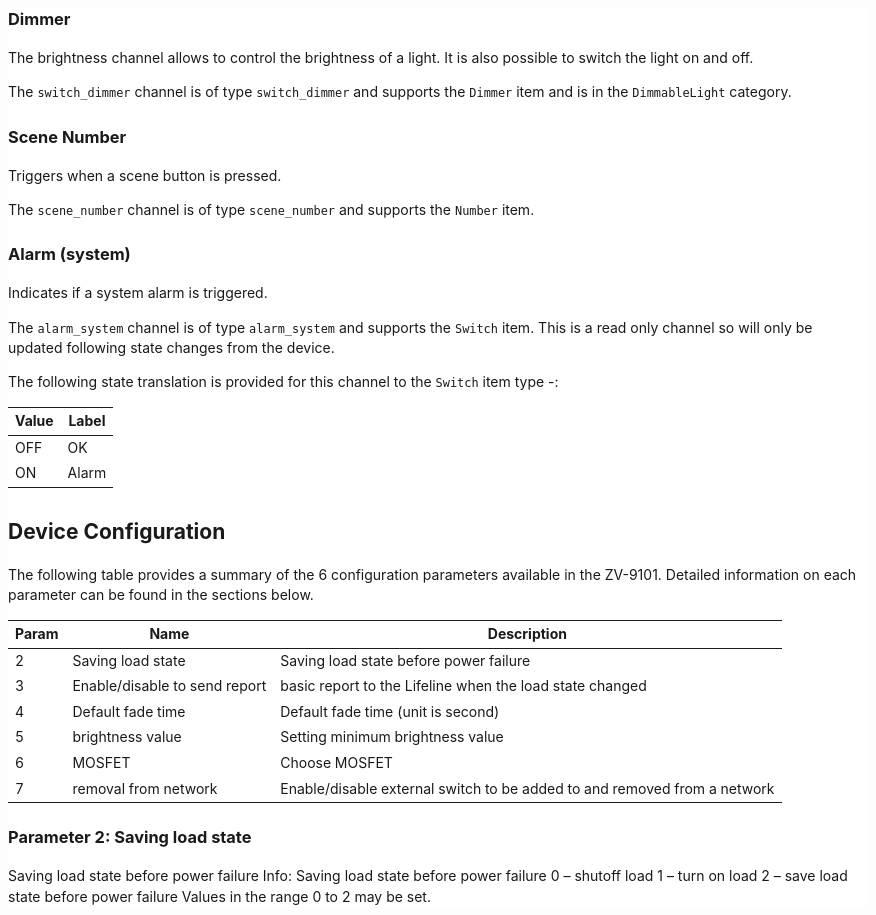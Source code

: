 ### Dimmer
The brightness channel allows to control the brightness of a light.
            It is also possible to switch the light on and off.

The ```switch_dimmer``` channel is of type ```switch_dimmer``` and supports the ```Dimmer``` item and is in the ```DimmableLight``` category.

### Scene Number
Triggers when a scene button is pressed.

The ```scene_number``` channel is of type ```scene_number``` and supports the ```Number``` item.

### Alarm (system)
Indicates if a system alarm is triggered.

The ```alarm_system``` channel is of type ```alarm_system``` and supports the ```Switch``` item. This is a read only channel so will only be updated following state changes from the device.

The following state translation is provided for this channel to the ```Switch``` item type -:

| Value | Label     |
|-------|-----------|
| OFF | OK |
| ON | Alarm |



## Device Configuration

The following table provides a summary of the 6 configuration parameters available in the ZV-9101.
Detailed information on each parameter can be found in the sections below.

| Param | Name  | Description |
|-------|-------|-------------|
| 2 | Saving load state | Saving load state before power failure |
| 3 | Enable/disable to send report  | basic report to the Lifeline when the load state changed |
| 4 | Default fade time | Default fade time (unit is second) |
| 5 | brightness value | Setting minimum brightness value |
| 6 | MOSFET | Choose MOSFET |
| 7 | removal from network | Enable/disable external switch to be added to and removed from a network |

### Parameter 2: Saving load state

Saving load state before power failure
Info: Saving load state before power failure 0 – shutoff load 1 – turn on load 2 – save load state before power failure
Values in the range 0 to 2 may be set.
